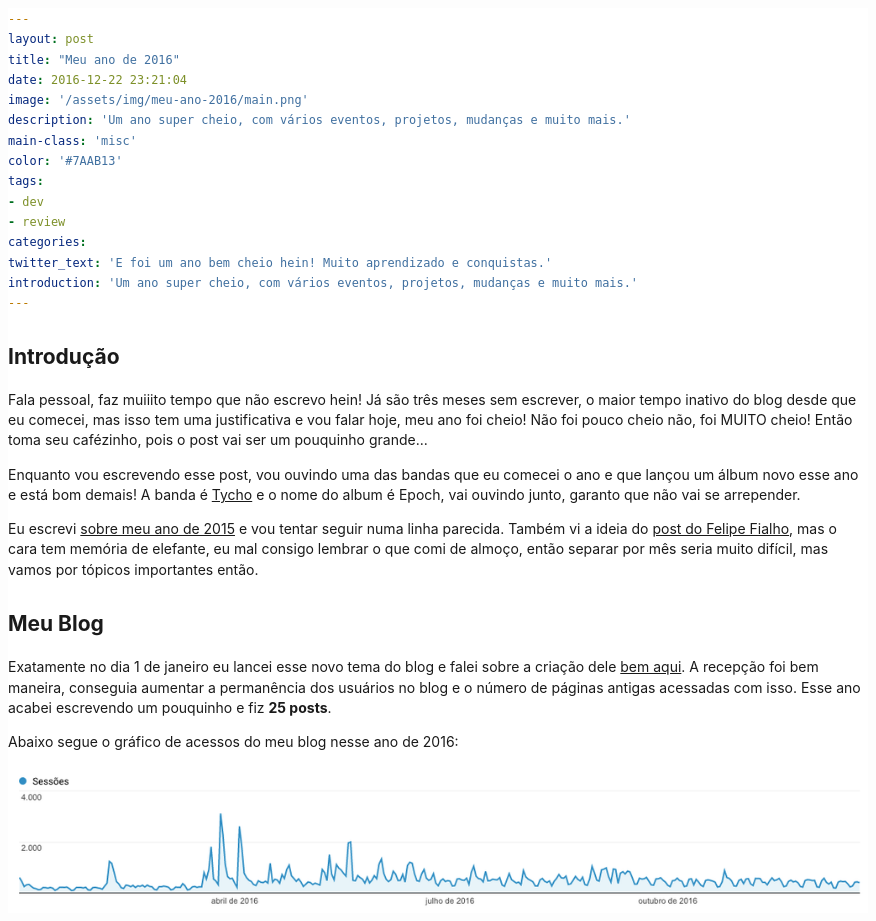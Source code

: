 ```yaml
---
layout: post
title: "Meu ano de 2016"
date: 2016-12-22 23:21:04
image: '/assets/img/meu-ano-2016/main.png'
description: 'Um ano super cheio, com vários eventos, projetos, mudanças e muito mais.'
main-class: 'misc'
color: '#7AAB13'
tags:
- dev
- review
categories:
twitter_text: 'E foi um ano bem cheio hein! Muito aprendizado e conquistas.'
introduction: 'Um ano super cheio, com vários eventos, projetos, mudanças e muito mais.'
---
```


## Introdução

Fala pessoal, faz muiiito tempo que não escrevo hein! Já são três meses sem escrever, o maior tempo inativo do blog desde que eu comecei, mas isso tem uma justificativa e vou falar hoje, meu ano foi cheio! Não foi pouco cheio não, foi MUITO cheio! Então toma seu cafézinho, pois o post vai ser um pouquinho grande...

Enquanto vou escrevendo esse post, vou ouvindo uma das bandas que eu comecei o ano e que lançou um álbum novo esse ano e está bom demais! A banda é [Tycho](https://open.spotify.com/album/0GXI4iAc5FshqWgIlaNAXO) e o nome do album é Epoch, vai ouvindo junto, garanto que não vai se arrepender.

Eu escrevi [sobre meu ano de 2015](https://willianjusten.com.br/meu-ano-de-2015/) e vou tentar seguir numa linha parecida. Também vi a ideia do [post do Felipe Fialho](https://medium.com/@lfeh/retrospectiva-2016-df06dfdf0c2e#.lxp2fcn2z), mas o cara tem memória de elefante, eu mal consigo lembrar o que comi de almoço, então separar por mês seria muito difícil, mas vamos por tópicos importantes então.

## Meu Blog

Exatamente no dia 1 de janeiro eu lancei esse novo tema do blog e falei sobre a criação dele [bem aqui](https://willianjusten.com.br/ano-novo-blog-novo/). A recepção foi bem maneira, conseguia aumentar a permanência dos usuários no blog e o número de páginas antigas acessadas com isso. Esse ano acabei escrevendo um pouquinho e fiz **25 posts**.

Abaixo segue o gráfico de acessos do meu blog nesse ano de 2016:

![Gráfico de Acessos do Blog em 2016](/assets/img/meu-ano-2016/acessos.png)

